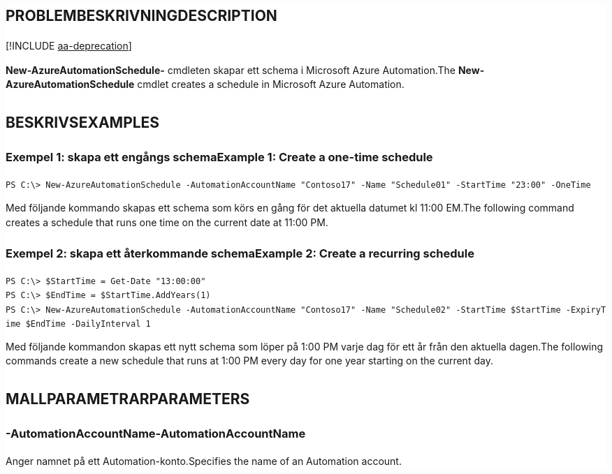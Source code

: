 ## <span data-ttu-id="e3882-108">PROBLEMBESKRIVNING</span><span class="sxs-lookup"><span data-stu-id="e3882-108">DESCRIPTION</span></span>

[!INCLUDE [aa-deprecation](../include/aa-deprecation.md)]

<span data-ttu-id="e3882-109">**New-AzureAutomationSchedule-** cmdleten skapar ett schema i Microsoft Azure Automation.</span><span class="sxs-lookup"><span data-stu-id="e3882-109">The **New-AzureAutomationSchedule** cmdlet creates a schedule in Microsoft Azure Automation.</span></span>

## <span data-ttu-id="e3882-110">BESKRIVS</span><span class="sxs-lookup"><span data-stu-id="e3882-110">EXAMPLES</span></span>

### <span data-ttu-id="e3882-111">Exempel 1: skapa ett engångs schema</span><span class="sxs-lookup"><span data-stu-id="e3882-111">Example 1: Create a one-time schedule</span></span>
```
PS C:\> New-AzureAutomationSchedule -AutomationAccountName "Contoso17" -Name "Schedule01" -StartTime "23:00" -OneTime
```

<span data-ttu-id="e3882-112">Med följande kommando skapas ett schema som körs en gång för det aktuella datumet kl 11:00 EM.</span><span class="sxs-lookup"><span data-stu-id="e3882-112">The following command creates a schedule that runs one time on the current date at 11:00 PM.</span></span>

### <span data-ttu-id="e3882-113">Exempel 2: skapa ett återkommande schema</span><span class="sxs-lookup"><span data-stu-id="e3882-113">Example 2: Create a recurring schedule</span></span>
```
PS C:\> $StartTime = Get-Date "13:00:00"
PS C:\> $EndTime = $StartTime.AddYears(1)
PS C:\> New-AzureAutomationSchedule -AutomationAccountName "Contoso17" -Name "Schedule02" -StartTime $StartTime -ExpiryTime $EndTime -DailyInterval 1
```

<span data-ttu-id="e3882-114">Med följande kommandon skapas ett nytt schema som löper på 1:00 PM varje dag för ett år från den aktuella dagen.</span><span class="sxs-lookup"><span data-stu-id="e3882-114">The following commands create a new schedule that runs at 1:00 PM every day for one year starting on the current day.</span></span>

## <span data-ttu-id="e3882-115">MALLPARAMETRAR</span><span class="sxs-lookup"><span data-stu-id="e3882-115">PARAMETERS</span></span>

### <span data-ttu-id="e3882-116">-AutomationAccountName</span><span class="sxs-lookup"><span data-stu-id="e3882-116">-AutomationAccountName</span></span>
<span data-ttu-id="e3882-117">Anger namnet på ett Automation-konto.</span><span class="sxs-lookup"><span data-stu-id="e3882-117">Specifies the name of an Automation account.</span></span>
